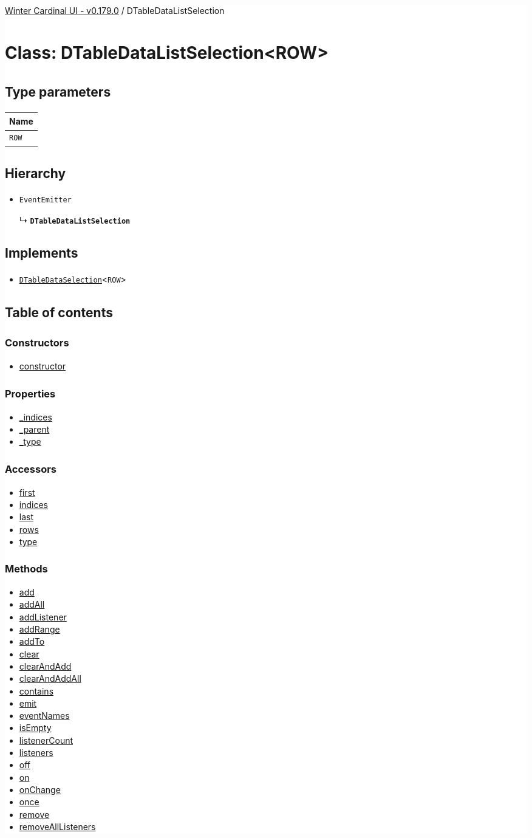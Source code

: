 [Winter Cardinal UI - v0.179.0](../index.md) / DTableDataListSelection

# Class: DTableDataListSelection<ROW\>

## Type parameters

| Name |
| :------ |
| `ROW` |

## Hierarchy

- `EventEmitter`

  ↳ **`DTableDataListSelection`**

## Implements

- [`DTableDataSelection`](../interfaces/DTableDataSelection.md)<`ROW`\>

## Table of contents

### Constructors

- [constructor](DTableDataListSelection.md#constructor)

### Properties

- [\_indices](DTableDataListSelection.md#_indices)
- [\_parent](DTableDataListSelection.md#_parent)
- [\_type](DTableDataListSelection.md#_type)

### Accessors

- [first](DTableDataListSelection.md#first)
- [indices](DTableDataListSelection.md#indices)
- [last](DTableDataListSelection.md#last)
- [rows](DTableDataListSelection.md#rows)
- [type](DTableDataListSelection.md#type)

### Methods

- [add](DTableDataListSelection.md#add)
- [addAll](DTableDataListSelection.md#addall)
- [addListener](DTableDataListSelection.md#addlistener)
- [addRange](DTableDataListSelection.md#addrange)
- [addTo](DTableDataListSelection.md#addto)
- [clear](DTableDataListSelection.md#clear)
- [clearAndAdd](DTableDataListSelection.md#clearandadd)
- [clearAndAddAll](DTableDataListSelection.md#clearandaddall)
- [contains](DTableDataListSelection.md#contains)
- [emit](DTableDataListSelection.md#emit)
- [eventNames](DTableDataListSelection.md#eventnames)
- [isEmpty](DTableDataListSelection.md#isempty)
- [listenerCount](DTableDataListSelection.md#listenercount)
- [listeners](DTableDataListSelection.md#listeners)
- [off](DTableDataListSelection.md#off)
- [on](DTableDataListSelection.md#on)
- [onChange](DTableDataListSelection.md#onchange)
- [once](DTableDataListSelection.md#once)
- [remove](DTableDataListSelection.md#remove)
- [removeAllListeners](DTableDataListSelection.md#removealllisteners)